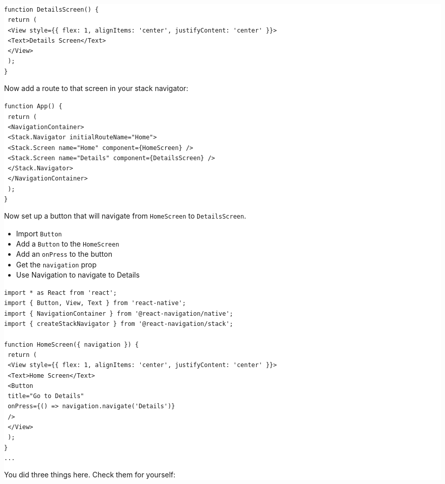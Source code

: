 ```JS
function DetailsScreen() {
 return (
 <View style={{ flex: 1, alignItems: 'center', justifyContent: 'center' }}>
 <Text>Details Screen</Text>
 </View>
 );
}
```

Now add a route to that screen in your stack navigator: 

```JS
function App() {
 return (
 <NavigationContainer>
 <Stack.Navigator initialRouteName="Home">
 <Stack.Screen name="Home" component={HomeScreen} />
 <Stack.Screen name="Details" component={DetailsScreen} />
 </Stack.Navigator>
 </NavigationContainer>
 );
}
```

Now set up a button that will navigate from `HomeScreen` to `DetailsScreen`. 

- Import `Button`
- Add a `Button` to the `HomeScreen`
- Add an `onPress` to the button
- Get the `navigation` prop
- Use Navigation to navigate to Details

```JS 
import * as React from 'react';
import { Button, View, Text } from 'react-native';
import { NavigationContainer } from '@react-navigation/native';
import { createStackNavigator } from '@react-navigation/stack';

function HomeScreen({ navigation }) {
 return (
 <View style={{ flex: 1, alignItems: 'center', justifyContent: 'center' }}>
 <Text>Home Screen</Text>
 <Button
 title="Go to Details"
 onPress={() => navigation.navigate('Details')}
 />
 </View>
 );
}
...
```

You did three things here. Check them for yourself: 
